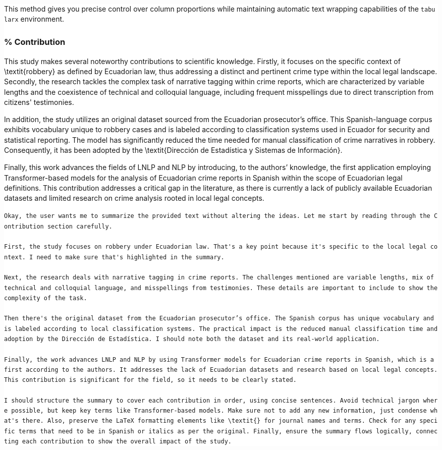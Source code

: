 This method gives you precise control over column proportions while maintaining automatic text wrapping capabilities of the `tabularx` environment.

### % Contribution

This study makes several noteworthy contributions to scientific
knowledge. Firstly, it focuses on the specific context of
\textit{robbery} as defined by Ecuadorian law, thus addressing a
distinct and pertinent crime type within the local legal
landscape. Secondly, the research tackles the complex task of
narrative tagging within crime reports, which are characterized by
variable lengths and the coexistence of technical and colloquial
language, including frequent misspellings due to direct transcription
from citizens' testimonies.

In addition, the study utilizes an original dataset sourced from the
Ecuadorian prosecutor’s office. This Spanish-language corpus exhibits
vocabulary unique to robbery cases and is labeled according to
classification systems used in Ecuador for security and statistical
reporting. The model has significantly reduced the time needed for
manual classification of crime narratives in robbery. Consequently, it
has been adopted by the \textit{Dirección de Estadística y Sistemas de
  Información}.

Finally, this work advances the fields of LNLP and  NLP by
introducing, to the authors’ knowledge, the first application
employing Transformer-based models for the analysis of Ecuadorian
crime reports in Spanish within the scope of Ecuadorian legal
definitions. This contribution addresses a critical gap in the
literature, as there is currently a lack of publicly available
Ecuadorian datasets and limited research on crime analysis rooted in
local legal concepts.



``` reasoning
Okay, the user wants me to summarize the provided text without altering the ideas. Let me start by reading through the Contribution section carefully.

First, the study focuses on robbery under Ecuadorian law. That's a key point because it's specific to the local legal context. I need to make sure that's highlighted in the summary.

Next, the research deals with narrative tagging in crime reports. The challenges mentioned are variable lengths, mix of technical and colloquial language, and misspellings from testimonies. These details are important to include to show the complexity of the task.

Then there's the original dataset from the Ecuadorian prosecutor’s office. The Spanish corpus has unique vocabulary and is labeled according to local classification systems. The practical impact is the reduced manual classification time and adoption by the Dirección de Estadística. I should note both the dataset and its real-world application.

Finally, the work advances LNLP and NLP by using Transformer models for Ecuadorian crime reports in Spanish, which is a first according to the authors. It addresses the lack of Ecuadorian datasets and research based on local legal concepts. This contribution is significant for the field, so it needs to be clearly stated.

I should structure the summary to cover each contribution in order, using concise sentences. Avoid technical jargon where possible, but keep key terms like Transformer-based models. Make sure not to add any new information, just condense what's there. Also, preserve the LaTeX formatting elements like \textit{} for journal names and terms. Check for any specific terms that need to be in Spanish or italics as per the original. Finally, ensure the summary flows logically, connecting each contribution to show the overall impact of the study.
```
